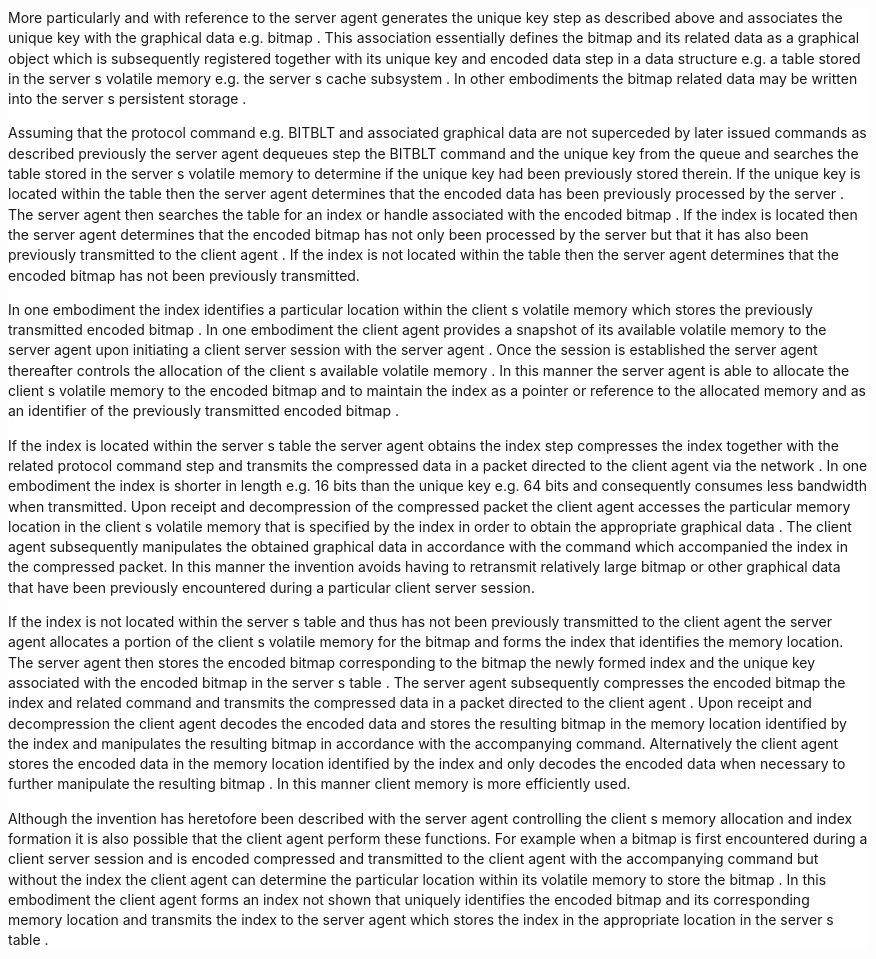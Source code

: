 More particularly and with reference to the server agent generates the unique key step as described above and associates the unique key with the graphical data e.g. bitmap . This association essentially defines the bitmap and its related data as a graphical object which is subsequently registered together with its unique key and encoded data step in a data structure e.g. a table stored in the server s volatile memory e.g. the server s cache subsystem . In other embodiments the bitmap related data may be written into the server s persistent storage .

Assuming that the protocol command e.g. BITBLT and associated graphical data are not superceded by later issued commands as described previously the server agent dequeues step the BITBLT command and the unique key from the queue and searches the table stored in the server s volatile memory to determine if the unique key had been previously stored therein. If the unique key is located within the table then the server agent determines that the encoded data has been previously processed by the server . The server agent then searches the table for an index or handle associated with the encoded bitmap . If the index is located then the server agent determines that the encoded bitmap has not only been processed by the server but that it has also been previously transmitted to the client agent . If the index is not located within the table then the server agent determines that the encoded bitmap has not been previously transmitted.

In one embodiment the index identifies a particular location within the client s volatile memory which stores the previously transmitted encoded bitmap . In one embodiment the client agent provides a snapshot of its available volatile memory to the server agent upon initiating a client server session with the server agent . Once the session is established the server agent thereafter controls the allocation of the client s available volatile memory . In this manner the server agent is able to allocate the client s volatile memory to the encoded bitmap and to maintain the index as a pointer or reference to the allocated memory and as an identifier of the previously transmitted encoded bitmap .

If the index is located within the server s table the server agent obtains the index step compresses the index together with the related protocol command step and transmits the compressed data in a packet directed to the client agent via the network . In one embodiment the index is shorter in length e.g. 16 bits than the unique key e.g. 64 bits and consequently consumes less bandwidth when transmitted. Upon receipt and decompression of the compressed packet the client agent accesses the particular memory location in the client s volatile memory that is specified by the index in order to obtain the appropriate graphical data . The client agent subsequently manipulates the obtained graphical data in accordance with the command which accompanied the index in the compressed packet. In this manner the invention avoids having to retransmit relatively large bitmap or other graphical data that have been previously encountered during a particular client server session.

If the index is not located within the server s table and thus has not been previously transmitted to the client agent the server agent allocates a portion of the client s volatile memory for the bitmap and forms the index that identifies the memory location. The server agent then stores the encoded bitmap corresponding to the bitmap the newly formed index and the unique key associated with the encoded bitmap in the server s table . The server agent subsequently compresses the encoded bitmap the index and related command and transmits the compressed data in a packet directed to the client agent . Upon receipt and decompression the client agent decodes the encoded data and stores the resulting bitmap in the memory location identified by the index and manipulates the resulting bitmap in accordance with the accompanying command. Alternatively the client agent stores the encoded data in the memory location identified by the index and only decodes the encoded data when necessary to further manipulate the resulting bitmap . In this manner client memory is more efficiently used.

Although the invention has heretofore been described with the server agent controlling the client s memory allocation and index formation it is also possible that the client agent perform these functions. For example when a bitmap is first encountered during a client server session and is encoded compressed and transmitted to the client agent with the accompanying command but without the index the client agent can determine the particular location within its volatile memory to store the bitmap . In this embodiment the client agent forms an index not shown that uniquely identifies the encoded bitmap and its corresponding memory location and transmits the index to the server agent which stores the index in the appropriate location in the server s table .

